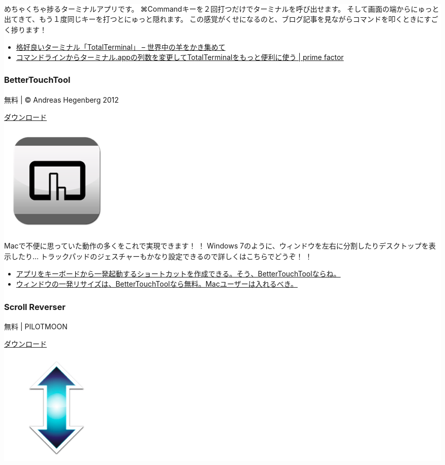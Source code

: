 

めちゃくちゃ捗るターミナルアプリです。 ⌘Commandキーを２回打つだけでターミナルを呼び出せます。 そして画面の端からにゅっと出てきて、もう１度同じキーを打つとにゅっと隠れます。 この感覚がくせになるのと、ブログ記事を見ながらコマンドを叩くときにすごく捗ります！ <aside> 

* <a href="http://d.hatena.ne.jp/shepherdMaster/20110929/1317308430" target="_blank">格好良いターミナル「TotalTerminal」 – 世界中の羊をかき集めて</a>
* <a href="http://succi.jp/blog/?p=593" target="_blank" class="broken_link">コマンドラインからターミナル.appの列数を変更してTotalTerminalをもっと便利に使う | prime factor</a></aside> 

### BetterTouchTool

無料 | © Andreas Hegenberg 2012

<a href="http://blog.boastr.net/" target="_blank">ダウンロード</a>   

![BetterTouchTool](./btt.png)



Macで不便に思っていた動作の多くをこれで実現できます！ ！ Windows 7のように、ウィンドウを左右に分割したりデスクトップを表示したり… トラックパッドのジェスチャーもかなり設定できるので詳しくはこちらでどうぞ！ ！ <aside> 

* <a href="http://bamka.info/267/" target="_blank">アプリをキーボードから一発起動するショートカットを作成できる。そう、BetterTouchToolならね。</a>
* <a href="http://bamka.info/2045/" target="_blank">ウィンドウの一発リサイズは、BetterTouchToolなら無料。Macユーザーは入れるべき。</a></aside> 

### Scroll Reverser

無料 | PILOTMOON

<a href="http://pilotmoon.com/scrollreverser/" target="_blank">ダウンロード</a>   

![Scrollreverser](./scrollreverser.png)
